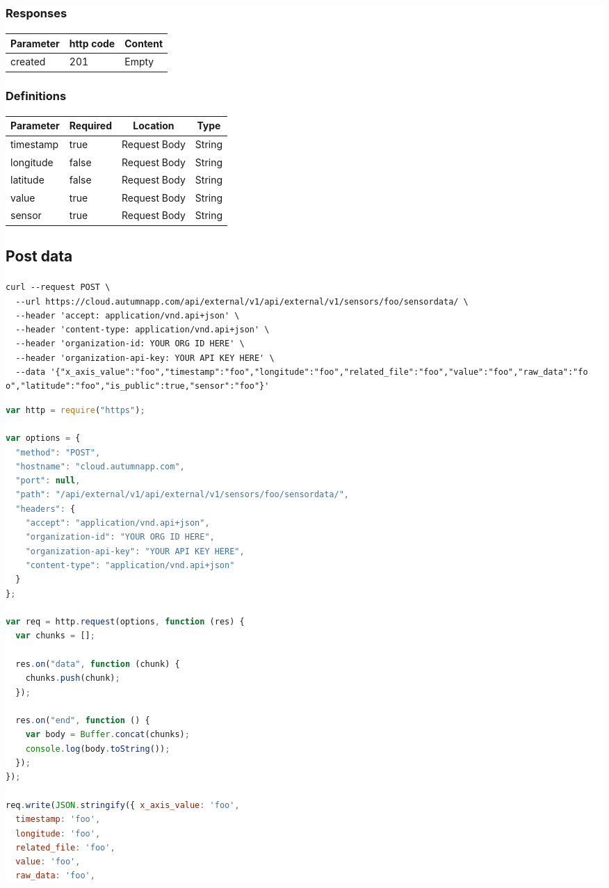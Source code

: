 ### Responses

Parameter | http code | Content
--------- | ----------- | --------
created | 201 | Empty

### Definitions

Parameter | Required | Location | Type
--------- | ------- | ----------- | -----
timestamp | true | Request Body | String
longitude | false | Request Body | String
latitude | false | Request Body | String
value | true | Request Body | String
sensor | true | Request Body | String

## Post data

```shell
curl --request POST \
  --url https://cloud.autumnapp.com/api/external/v1/api/external/v1/sensors/foo/sensordata/ \
  --header 'accept: application/vnd.api+json' \
  --header 'content-type: application/vnd.api+json' \
  --header 'organization-id: YOUR ORG ID HERE' \
  --header 'organization-api-key: YOUR API KEY HERE' \
  --data '{"x_axis_value":"foo","timestamp":"foo","longitude":"foo","related_file":"foo","value":"foo","raw_data":"foo","latitude":"foo","is_public":true,"sensor":"foo"}'
```

```javascript
var http = require("https");

var options = {
  "method": "POST",
  "hostname": "cloud.autumnapp.com",
  "port": null,
  "path": "/api/external/v1/api/external/v1/sensors/foo/sensordata/",
  "headers": {
    "accept": "application/vnd.api+json",
    "organization-id": "YOUR ORG ID HERE",
    "organization-api-key": "YOUR API KEY HERE",
    "content-type": "application/vnd.api+json"
  }
};

var req = http.request(options, function (res) {
  var chunks = [];

  res.on("data", function (chunk) {
    chunks.push(chunk);
  });

  res.on("end", function () {
    var body = Buffer.concat(chunks);
    console.log(body.toString());
  });
});

req.write(JSON.stringify({ x_axis_value: 'foo',
  timestamp: 'foo',
  longitude: 'foo',
  related_file: 'foo',
  value: 'foo',
  raw_data: 'foo',
```
